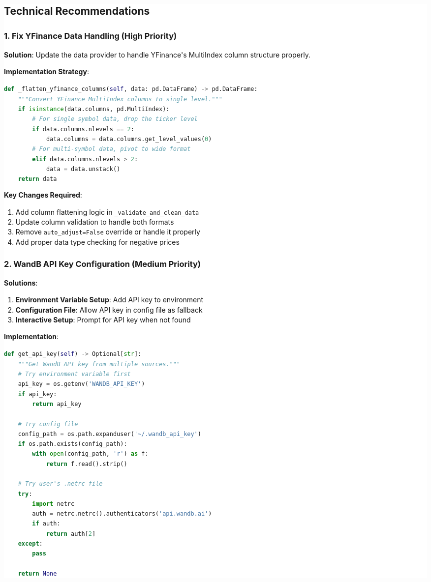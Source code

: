 ## Technical Recommendations

### 1. Fix YFinance Data Handling (High Priority)

**Solution**: Update the data provider to handle YFinance's MultiIndex column structure properly.

**Implementation Strategy**:
```python
def _flatten_yfinance_columns(self, data: pd.DataFrame) -> pd.DataFrame:
    """Convert YFinance MultiIndex columns to single level."""
    if isinstance(data.columns, pd.MultiIndex):
        # For single symbol data, drop the ticker level
        if data.columns.nlevels == 2:
            data.columns = data.columns.get_level_values(0)
        # For multi-symbol data, pivot to wide format
        elif data.columns.nlevels > 2:
            data = data.unstack()
    return data
```

**Key Changes Required**:
1. Add column flattening logic in `_validate_and_clean_data`
2. Update column validation to handle both formats
3. Remove `auto_adjust=False` override or handle it properly
4. Add proper data type checking for negative prices

### 2. WandB API Key Configuration (Medium Priority)

**Solutions**:
1. **Environment Variable Setup**: Add API key to environment
2. **Configuration File**: Allow API key in config file as fallback
3. **Interactive Setup**: Prompt for API key when not found

**Implementation**:
```python
def get_api_key(self) -> Optional[str]:
    """Get WandB API key from multiple sources."""
    # Try environment variable first
    api_key = os.getenv('WANDB_API_KEY')
    if api_key:
        return api_key

    # Try config file
    config_path = os.path.expanduser('~/.wandb_api_key')
    if os.path.exists(config_path):
        with open(config_path, 'r') as f:
            return f.read().strip()

    # Try user's .netrc file
    try:
        import netrc
        auth = netrc.netrc().authenticators('api.wandb.ai')
        if auth:
            return auth[2]
    except:
        pass

    return None
```

